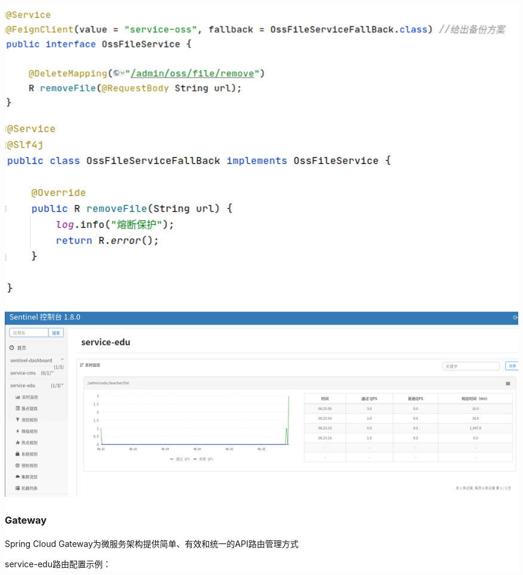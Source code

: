 ![](img/Sentinel1.png)

![](img/Sentinel2.png)

![](img/Sentinel3.png)

### Gateway

Spring Cloud Gateway为微服务架构提供简单、有效和统一的API路由管理方式

service-edu路由配置示例：
